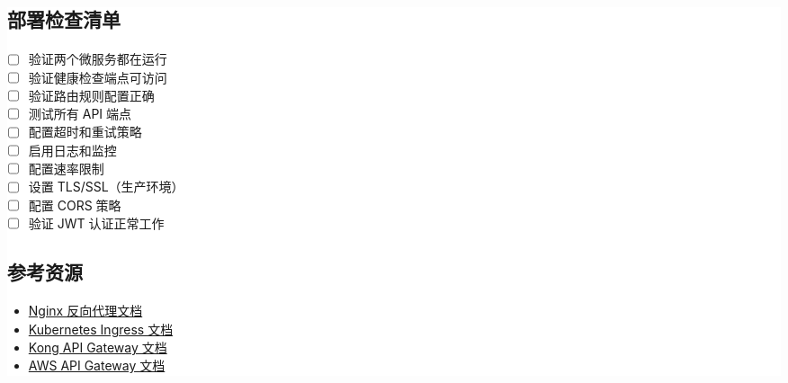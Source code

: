 ## 部署检查清单

- [ ] 验证两个微服务都在运行
- [ ] 验证健康检查端点可访问
- [ ] 验证路由规则配置正确
- [ ] 测试所有 API 端点
- [ ] 配置超时和重试策略
- [ ] 启用日志和监控
- [ ] 配置速率限制
- [ ] 设置 TLS/SSL（生产环境）
- [ ] 配置 CORS 策略
- [ ] 验证 JWT 认证正常工作

## 参考资源

- [Nginx 反向代理文档](https://nginx.org/en/docs/http/ngx_http_upstream_module.html)
- [Kubernetes Ingress 文档](https://kubernetes.io/docs/concepts/services-networking/ingress/)
- [Kong API Gateway 文档](https://docs.konghq.com/)
- [AWS API Gateway 文档](https://docs.aws.amazon.com/apigateway/)
